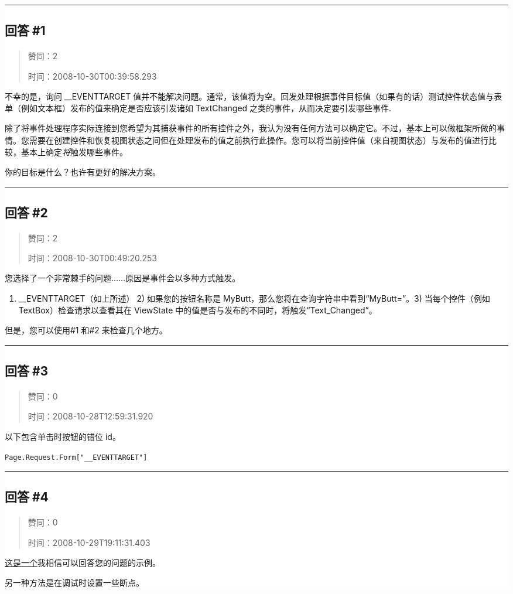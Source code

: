 * * *

## 回答 #1

> 赞同：2
> 
> 时间：2008-10-30T00:39:58.293

不幸的是，询问 __EVENTTARGET 值并不能解决问题。通常，该值将为空。回发处理根据事件目标值（如果有的话）测试控件状态值与表单（例如文本框）发布的值来确定是否应该引发诸如 TextChanged 之类的事件，从而决定要引发哪些事件.

除了将事件处理程序实际连接到您希望为其捕获事件的所有控件之外，我认为没有任何方法可以确定它。不过，基本上可以做框架所做的事情。您需要在创建控件和恢复视图状态之间但在处理发布的值之前执行此操作。您可以将当前控件值（来自视图状态）与发布的值进行比较，基本上确定*将*触发哪些事件。

你的目标是什么？也许有更好的解决方案。

* * *

## 回答 #2

> 赞同：2
> 
> 时间：2008-10-30T00:49:20.253

您选择了一个非常棘手的问题……原因是事件会以多种方式触发。

1) __EVENTTARGET（如上所述） 2) 如果您的按钮名称是 MyButt，那么您将在查询字符串中看到“MyButt=”。3) 当每个控件（例如 TextBox）检查请求以查看其在 ViewState 中的值是否与发布的不同时，将触发“Text_Changed”。

但是，您可以使用#1 和#2 来检查几个地方。

* * *

## 回答 #3

> 赞同：0
> 
> 时间：2008-10-28T12:59:31.920

以下包含单击时按钮的错位 id。

```
Page.Request.Form["__EVENTTARGET"] 
```

* * *

## 回答 #4

> 赞同：0
> 
> 时间：2008-10-29T19:11:31.403

[这是一个](http://www.java2s.com/Code/ASP/Asp-Control/WatchTextBoxCheckBoxandradiobuttonautopostbackactionC.htm)我相信可以回答您的问题的示例。

另一种方法是在调试时设置一些断点。
